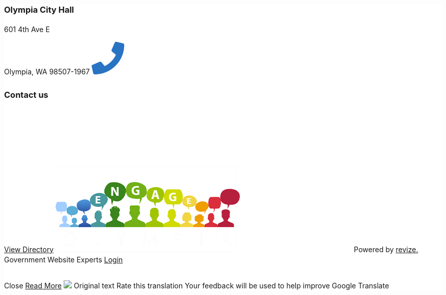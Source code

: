 ### Olympia City Hall

 601 4th Ave E

Olympia, WA 98507-1967  ![phone](images/fad9eae000e9dbc9843442f33608d1d0ae007eab9deca077e1801863c93a844c.png)  

### Contact us

  []()   [View Directory](https://www.olympiawa.gov/info/contact_us.php)   [![navigation logo](images/9321237418e8881d1fbc8d6c12b0f4912fceb32fb90af572c30538eed312e73a.png)](https://engage.olympiawa.gov/)   [![navigation logo](images/f303aa2c0fce88a63905f559972690e682c416091dd772f6264980173732399b.png)](https://www.olympiawa.gov)  Powered by [revize.](https://www.revize.com)  Government Website Experts  [Login](https://cms7.revize.com/revize/security/index.jsp?webspace=olympia&filename=/government/city_council___mayor/clark_gilman.php)  

## 

### 

 Close [Read More](https://www.olympiawa.gov/government/city_council___mayor/clark_gilman.php)   ![](images/https://fonts.gstatic.com/s/i/productlogos/translate/v14/24px.svg)  Original text Rate this translation Your feedback will be used to help improve Google Translate 